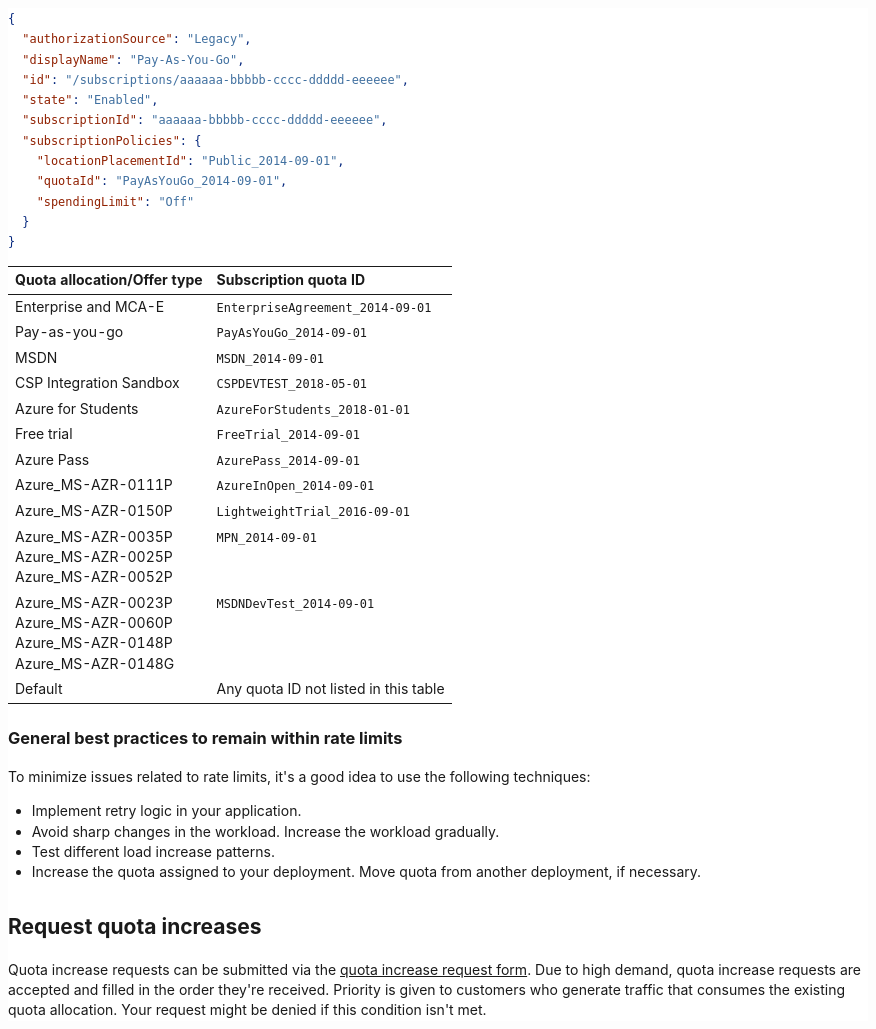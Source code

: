 ```json
{
  "authorizationSource": "Legacy",
  "displayName": "Pay-As-You-Go",
  "id": "/subscriptions/aaaaaa-bbbbb-cccc-ddddd-eeeeee",
  "state": "Enabled",
  "subscriptionId": "aaaaaa-bbbbb-cccc-ddddd-eeeeee",
  "subscriptionPolicies": {
    "locationPlacementId": "Public_2014-09-01",
    "quotaId": "PayAsYouGo_2014-09-01",
    "spendingLimit": "Off"
  }
}
```

| Quota allocation/Offer type | Subscription quota ID |
|:---|:----|
| Enterprise and MCA-E | `EnterpriseAgreement_2014-09-01` |
| Pay-as-you-go | `PayAsYouGo_2014-09-01`|
| MSDN | `MSDN_2014-09-01` |
| CSP Integration Sandbox | `CSPDEVTEST_2018-05-01` |
| Azure for Students | `AzureForStudents_2018-01-01` |
| Free trial    | `FreeTrial_2014-09-01` |
| Azure Pass             | `AzurePass_2014-09-01` |
| Azure_MS-AZR-0111P            | `AzureInOpen_2014-09-01` |
| Azure_MS-AZR-0150P  | `LightweightTrial_2016-09-01` |
| Azure_MS-AZR-0035P <br> Azure_MS-AZR-0025P <br> Azure_MS-AZR-0052P <br>| `MPN_2014-09-01` |
| Azure_MS-AZR-0023P <br> Azure_MS-AZR-0060P <br> Azure_MS-AZR-0148P <br> Azure_MS-AZR-0148G | `MSDNDevTest_2014-09-01`|
| Default | Any quota ID not listed in this table  |

### General best practices to remain within rate limits

To minimize issues related to rate limits, it's a good idea to use the following techniques:

- Implement retry logic in your application.
- Avoid sharp changes in the workload. Increase the workload gradually.
- Test different load increase patterns.
- Increase the quota assigned to your deployment. Move quota from another deployment, if necessary.

## Request quota increases

Quota increase requests can be submitted via the [quota increase request form](https://aka.ms/oai/stuquotarequest). Due to high demand, quota increase requests are accepted and filled in the order they're received. Priority is given to customers who generate traffic that consumes the existing quota allocation. Your request might be denied if this condition isn't met.
